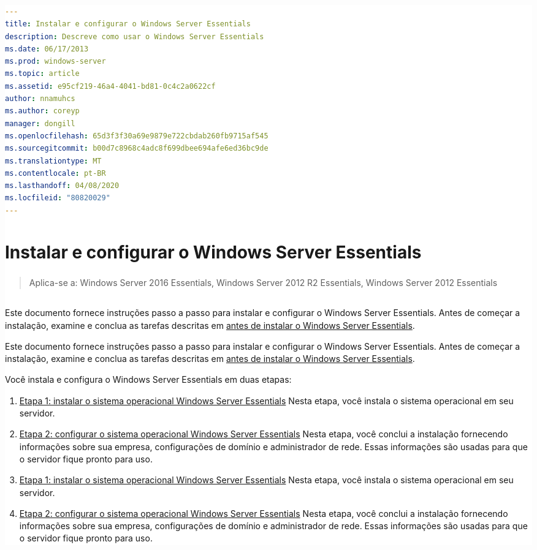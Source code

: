 ```yaml
---
title: Instalar e configurar o Windows Server Essentials
description: Descreve como usar o Windows Server Essentials
ms.date: 06/17/2013
ms.prod: windows-server
ms.topic: article
ms.assetid: e95cf219-46a4-4041-bd81-0c4c2a0622cf
author: nnamuhcs
ms.author: coreyp
manager: dongill
ms.openlocfilehash: 65d3f3f30a69e9879e722cbdab260fb9715af545
ms.sourcegitcommit: b00d7c8968c4adc8f699dbee694afe6ed36bc9de
ms.translationtype: MT
ms.contentlocale: pt-BR
ms.lasthandoff: 04/08/2020
ms.locfileid: "80820029"
---
```

# <a name="install-and-configure-windows-server-essentials"></a>Instalar e configurar o Windows Server Essentials

>Aplica-se a: Windows Server 2016 Essentials, Windows Server 2012 R2 Essentials, Windows Server 2012 Essentials

##  <a name="BKMK_InstallConfigure"></a>   

 Este documento fornece instruções passo a passo para instalar e configurar o Windows Server Essentials. Antes de começar a instalação, examine e conclua as tarefas descritas em [antes de instalar o Windows Server Essentials](Before-You-Install-Windows-Server-Essentials.md).  

 Este documento fornece instruções passo a passo para instalar e configurar o Windows Server Essentials. Antes de começar a instalação, examine e conclua as tarefas descritas em [antes de instalar o Windows Server Essentials](../install/Before-You-Install-Windows-Server-Essentials.md).  
  
 Você instala e configura o Windows Server Essentials em duas etapas:  
  

1.  [Etapa 1: instalar o sistema operacional Windows Server Essentials](Install-and-Configure-Windows-Server-Essentials.md#BKMK_ManualInstallation) Nesta etapa, você instala o sistema operacional em seu servidor.  
  
2.  [Etapa 2: configurar o sistema operacional Windows Server Essentials](Install-and-Configure-Windows-Server-Essentials.md#BKMK_Step2Configure) Nesta etapa, você conclui a instalação fornecendo informações sobre sua empresa, configurações de domínio e administrador de rede. Essas informações são usadas para que o servidor fique pronto para uso.  

1.  [Etapa 1: instalar o sistema operacional Windows Server Essentials](../install/Install-and-Configure-Windows-Server-Essentials.md#BKMK_ManualInstallation) Nesta etapa, você instala o sistema operacional em seu servidor.  
  
2.  [Etapa 2: configurar o sistema operacional Windows Server Essentials](../install/Install-and-Configure-Windows-Server-Essentials.md#BKMK_Step2Configure) Nesta etapa, você conclui a instalação fornecendo informações sobre sua empresa, configurações de domínio e administrador de rede. Essas informações são usadas para que o servidor fique pronto para uso.  
